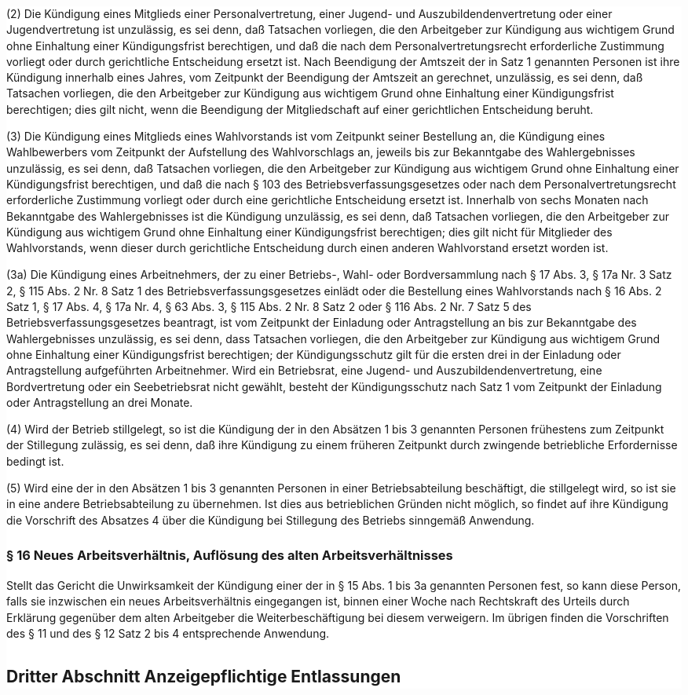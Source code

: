 (2) Die Kündigung eines Mitglieds einer Personalvertretung, einer Jugend- und Auszubildendenvertretung oder einer Jugendvertretung ist unzulässig, es sei denn, daß Tatsachen vorliegen, die den Arbeitgeber zur Kündigung aus wichtigem Grund ohne Einhaltung einer Kündigungsfrist berechtigen, und daß die nach dem Personalvertretungsrecht erforderliche Zustimmung vorliegt oder durch gerichtliche Entscheidung ersetzt ist. Nach Beendigung der Amtszeit der in Satz 1 genannten Personen ist ihre Kündigung innerhalb eines Jahres, vom Zeitpunkt der Beendigung der Amtszeit an gerechnet, unzulässig, es sei denn, daß Tatsachen vorliegen, die den Arbeitgeber zur Kündigung aus wichtigem Grund ohne Einhaltung einer Kündigungsfrist berechtigen; dies gilt nicht, wenn die Beendigung der Mitgliedschaft auf einer gerichtlichen Entscheidung beruht.

(3) Die Kündigung eines Mitglieds eines Wahlvorstands ist vom Zeitpunkt seiner Bestellung an, die Kündigung eines Wahlbewerbers vom Zeitpunkt der Aufstellung des Wahlvorschlags an, jeweils bis zur Bekanntgabe des Wahlergebnisses unzulässig, es sei denn, daß Tatsachen vorliegen, die den Arbeitgeber zur Kündigung aus wichtigem Grund ohne Einhaltung einer Kündigungsfrist berechtigen, und daß die nach § 103 des Betriebsverfassungsgesetzes oder nach dem Personalvertretungsrecht erforderliche Zustimmung vorliegt oder durch eine gerichtliche Entscheidung ersetzt ist. Innerhalb von sechs Monaten nach Bekanntgabe des Wahlergebnisses ist die Kündigung unzulässig, es sei denn, daß Tatsachen vorliegen, die den Arbeitgeber zur Kündigung aus wichtigem Grund ohne Einhaltung einer Kündigungsfrist berechtigen; dies gilt nicht für Mitglieder des Wahlvorstands, wenn dieser durch gerichtliche Entscheidung durch einen anderen Wahlvorstand ersetzt worden ist.

(3a) Die Kündigung eines Arbeitnehmers, der zu einer Betriebs-, Wahl- oder Bordversammlung nach § 17 Abs. 3, § 17a Nr. 3 Satz 2, § 115 Abs. 2 Nr. 8 Satz 1 des Betriebsverfassungsgesetzes einlädt oder die Bestellung eines Wahlvorstands nach § 16 Abs. 2 Satz 1, § 17 Abs. 4, § 17a Nr. 4, § 63 Abs. 3, § 115 Abs. 2 Nr. 8 Satz 2 oder § 116 Abs. 2 Nr. 7 Satz 5 des Betriebsverfassungsgesetzes beantragt, ist vom Zeitpunkt der Einladung oder Antragstellung an bis zur Bekanntgabe des Wahlergebnisses unzulässig, es sei denn, dass Tatsachen vorliegen, die den Arbeitgeber zur Kündigung aus wichtigem Grund ohne Einhaltung einer Kündigungsfrist berechtigen; der Kündigungsschutz gilt für die ersten drei in der Einladung oder Antragstellung aufgeführten Arbeitnehmer. Wird ein Betriebsrat, eine Jugend- und Auszubildendenvertretung, eine Bordvertretung oder ein Seebetriebsrat nicht gewählt, besteht der Kündigungsschutz nach Satz 1 vom Zeitpunkt der Einladung oder Antragstellung an drei Monate.

(4) Wird der Betrieb stillgelegt, so ist die Kündigung der in den Absätzen 1 bis 3 genannten Personen frühestens zum Zeitpunkt der Stillegung zulässig, es sei denn, daß ihre Kündigung zu einem früheren Zeitpunkt durch zwingende betriebliche Erfordernisse bedingt ist.

(5) Wird eine der in den Absätzen 1 bis 3 genannten Personen in einer Betriebsabteilung beschäftigt, die stillgelegt wird, so ist sie in eine andere Betriebsabteilung zu übernehmen. Ist dies aus betrieblichen Gründen nicht möglich, so findet auf ihre Kündigung die Vorschrift des Absatzes 4 über die Kündigung bei Stillegung des Betriebs sinngemäß Anwendung.

### § 16 Neues Arbeitsverhältnis, Auflösung des alten Arbeitsverhältnisses

Stellt das Gericht die Unwirksamkeit der Kündigung einer der in § 15 Abs. 1 bis 3a genannten Personen fest, so kann diese Person, falls sie inzwischen ein neues Arbeitsverhältnis eingegangen ist, binnen einer Woche nach Rechtskraft des Urteils durch Erklärung gegenüber dem alten Arbeitgeber die Weiterbeschäftigung bei diesem verweigern. Im übrigen finden die Vorschriften des § 11 und des § 12 Satz 2 bis 4 entsprechende Anwendung.

Dritter Abschnitt Anzeigepflichtige Entlassungen
------------------------------------------------

### 
